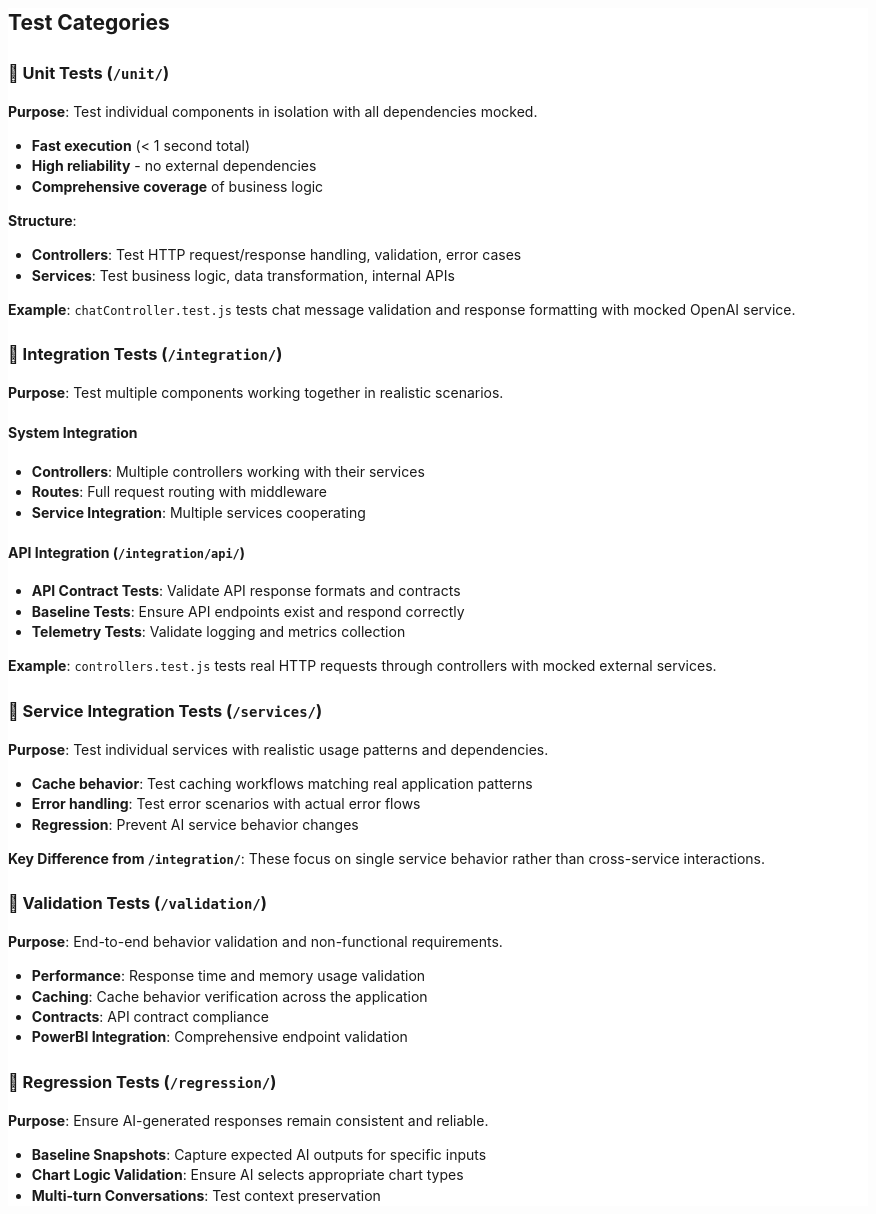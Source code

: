 ## Test Categories

### 🔹 Unit Tests (`/unit/`)
**Purpose**: Test individual components in isolation with all dependencies mocked.
- **Fast execution** (< 1 second total)
- **High reliability** - no external dependencies
- **Comprehensive coverage** of business logic

**Structure**:
- **Controllers**: Test HTTP request/response handling, validation, error cases
- **Services**: Test business logic, data transformation, internal APIs

**Example**: `chatController.test.js` tests chat message validation and response formatting with mocked OpenAI service.

### 🔹 Integration Tests (`/integration/`)
**Purpose**: Test multiple components working together in realistic scenarios.

#### System Integration
- **Controllers**: Multiple controllers working with their services
- **Routes**: Full request routing with middleware
- **Service Integration**: Multiple services cooperating

#### API Integration (`/integration/api/`)
- **API Contract Tests**: Validate API response formats and contracts
- **Baseline Tests**: Ensure API endpoints exist and respond correctly
- **Telemetry Tests**: Validate logging and metrics collection

**Example**: `controllers.test.js` tests real HTTP requests through controllers with mocked external services.

### 🔹 Service Integration Tests (`/services/`)
**Purpose**: Test individual services with realistic usage patterns and dependencies.
- **Cache behavior**: Test caching workflows matching real application patterns
- **Error handling**: Test error scenarios with actual error flows
- **Regression**: Prevent AI service behavior changes

**Key Difference from `/integration/`**: These focus on single service behavior rather than cross-service interactions.

### 🔹 Validation Tests (`/validation/`)
**Purpose**: End-to-end behavior validation and non-functional requirements.
- **Performance**: Response time and memory usage validation
- **Caching**: Cache behavior verification across the application
- **Contracts**: API contract compliance
- **PowerBI Integration**: Comprehensive endpoint validation

### 🔹 Regression Tests (`/regression/`)
**Purpose**: Ensure AI-generated responses remain consistent and reliable.
- **Baseline Snapshots**: Capture expected AI outputs for specific inputs
- **Chart Logic Validation**: Ensure AI selects appropriate chart types
- **Multi-turn Conversations**: Test context preservation
